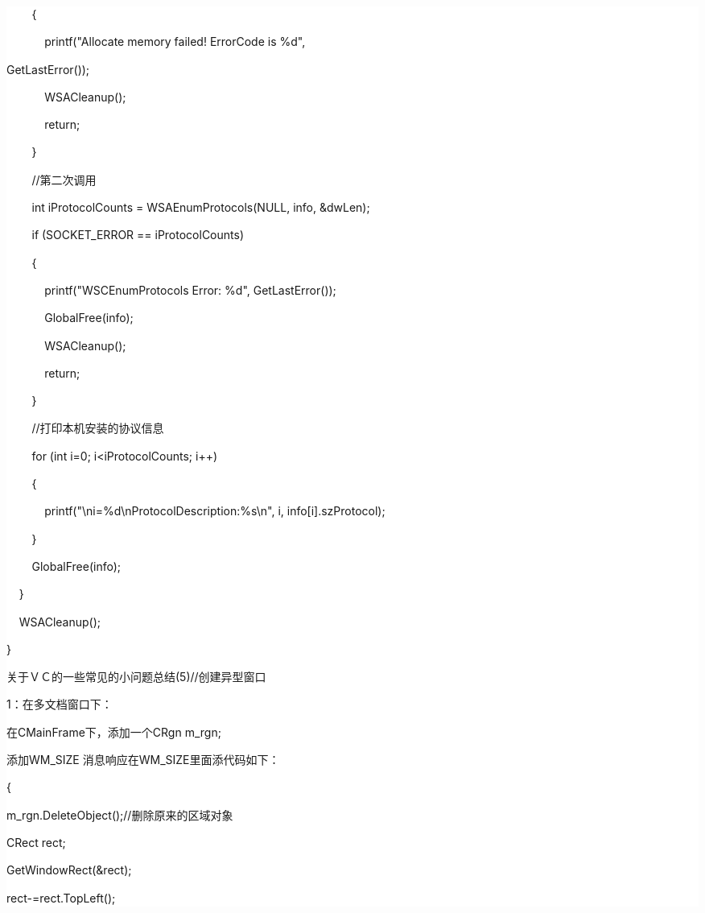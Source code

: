         {

            printf("Allocate memory failed! ErrorCode is %d",

GetLastError());

            WSACleanup();

            return;            

        }

        //第二次调用

        int iProtocolCounts = WSAEnumProtocols(NULL, info, &dwLen);   

        if (SOCKET_ERROR == iProtocolCounts)

        {

            printf("WSCEnumProtocols Error: %d", GetLastError());

            GlobalFree(info);

            WSACleanup();

            return;    

        }

        //打印本机安装的协议信息

        for (int i=0; i<iProtocolCounts; i++)

        {

            printf("\ni=%d\nProtocolDescription:%s\n", i, info[i].szProtocol);           

        }

        GlobalFree(info);    

    }

    WSACleanup();

}

关于ＶＣ的一些常见的小问题总结(5)//创建异型窗口

1：在多文档窗口下：

在CMainFrame下，添加一个CRgn m_rgn;

添加WM_SIZE 消息响应在WM_SIZE里面添代码如下：

{

m_rgn.DeleteObject();//删除原来的区域对象

CRect rect;

GetWindowRect(&rect);

rect-=rect.TopLeft();

